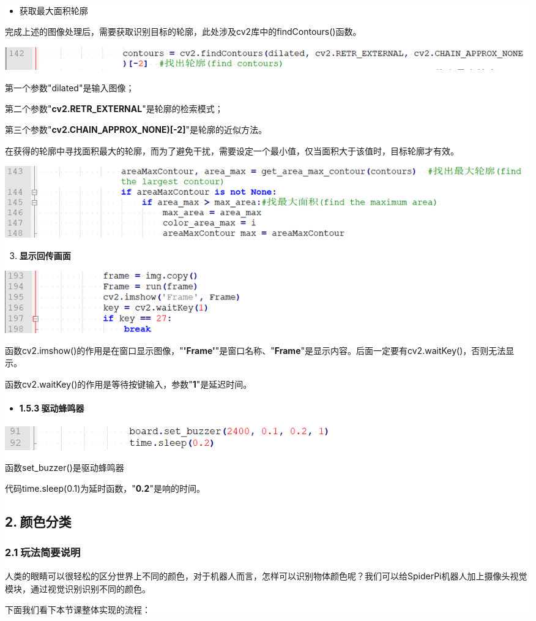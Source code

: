 - 获取最大面积轮廓

完成上述的图像处理后，需要获取识别目标的轮廓，此处涉及cv2库中的findContours()函数。

<img src="../_static/media/chapter_10/section_1/image40.png"  />

第一个参数"dilated"是输入图像；

第二个参数"**cv2.RETR_EXTERNAL**"是轮廓的检索模式；

第三个参数"**cv2.CHAIN_APPROX_NONE)\[-2\]**"是轮廓的近似方法。

在获得的轮廓中寻找面积最大的轮廓，而为了避免干扰，需要设定一个最小值，仅当面积大于该值时，目标轮廓才有效。

<img src="../_static/media/chapter_10/section_1/image41.png"  />

3. **显示回传画面**

<img src="../_static/media/chapter_10/section_1/image42.png"  />

函数cv2.imshow()的作用是在窗口显示图像，"**'Frame'**"是窗口名称、"**Frame**"是显示内容。后面一定要有cv2.waitKey()，否则无法显示。

函数cv2.waitKey()的作用是等待按键输入，参数"**1**"是延迟时间。

- #### 1.5.3 驱动蜂鸣器

<img src="../_static/media/chapter_10/section_1/image43.png"  />

函数set_buzzer()是驱动蜂鸣器

代码time.sleep(0.1)为延时函数，"**0.2**"是响的时间。

## 2. 颜色分类

### 2.1 玩法简要说明

人类的眼睛可以很轻松的区分世界上不同的颜色，对于机器人而言，怎样可以识别物体颜色呢？我们可以给SpiderPi机器人加上摄像头视觉模块，通过视觉识别识别不同的颜色。

下面我们看下本节课整体实现的流程：
